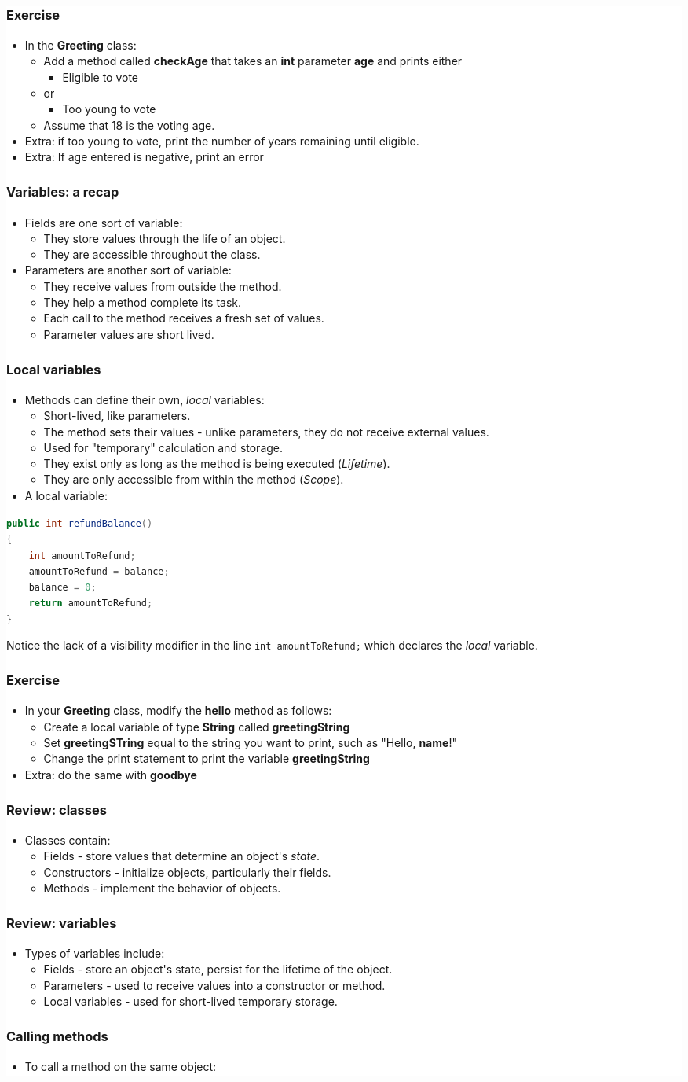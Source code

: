 ### Exercise
* In the **Greeting** class:
    * Add a method called **checkAge** that takes an **int** parameter **age** and prints either
        * Eligible to vote
    * or
        * Too young to vote
    * Assume that 18 is the voting age.
* Extra: if too young to vote, print the number of years remaining until eligible.
* Extra: If age entered is negative, print an error

### Variables: a recap
* Fields are one sort of variable:
    * They store values through the life of an object.
    * They are accessible throughout the class.
* Parameters are another sort of variable:
    * They receive values from outside the method.
    * They help a method complete its task.
    * Each call to the method receives a fresh set of values.
    * Parameter values are short lived.

### Local variables
* Methods can define their own, *local* variables:
    * Short-lived, like parameters.
    * The method sets their values - unlike parameters, they do not receive external values.
    * Used for "temporary" calculation and storage.
    * They exist only as long as the method is being executed (*Lifetime*).
    * They are only accessible from within the method (*Scope*).
* A local variable:

```java
public int refundBalance()
{
    int amountToRefund;
    amountToRefund = balance;
    balance = 0;
    return amountToRefund;
}
```
Notice the lack of a visibility modifier in the line
```int amountToRefund;```
which declares the *local* variable.

### Exercise
* In your **Greeting** class, modify the **hello** method as follows:
    * Create a local variable of type **String** called **greetingString**
    * Set **greetingSTring** equal to the string you want to print, such as "Hello, **name**!"
    * Change the print statement to print the variable **greetingString**
* Extra: do the same with **goodbye**

### Review: classes
* Classes contain:
    * Fields - store values that determine an object's *state*.
    * Constructors - initialize objects, particularly their fields.
    * Methods - implement the behavior of objects.

### Review: variables
* Types of variables include:
    * Fields - store an object's state, persist for the lifetime of the object.
    * Parameters - used to receive values into a constructor or method.
    * Local variables - used for short-lived temporary storage.

### Calling methods
* To call a method on the same object:
```